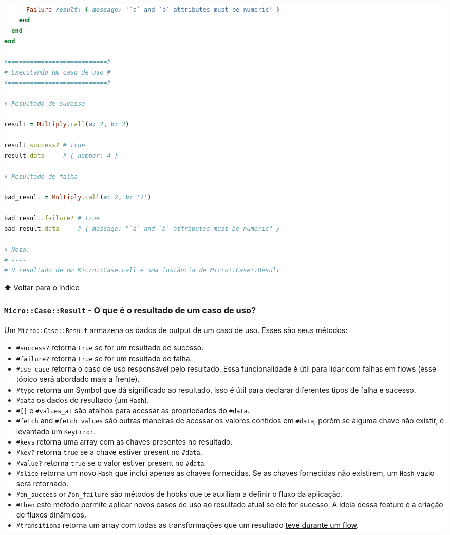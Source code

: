 ```ruby
      Failure result: { message: '`a` and `b` attributes must be numeric' }
    end
  end
end

#===========================#
# Executando um caso de uso #
#===========================#

# Resultado de sucesso

result = Multiply.call(a: 2, b: 2)

result.success? # true
result.data     # { number: 4 }

# Resultado de falha

bad_result = Multiply.call(a: 2, b: '2')

bad_result.failure? # true
bad_result.data     # { message: "`a` and `b` attributes must be numeric" }

# Nota:
# ----
# O resultado de um Micro::Case.call é uma instância de Micro::Case::Result
```

[⬆️ Voltar para o índice](#índice-)

### `Micro::Case::Result` - O que é o resultado de um caso de uso?

Um `Micro::Case::Result` armazena os dados de output de um caso de uso. Esses são seus métodos:
- `#success?` retorna `true` se for um resultado de sucesso.
- `#failure?` retorna `true` se for um resultado de falha.
- `#use_case` retorna o caso de uso responsável pelo resultado. Essa funcionalidade é útil para lidar com falhas em flows (esse tópico será abordado mais a frente).
- `#type` retorna um Symbol que dá significado ao resultado, isso é útil para declarar diferentes tipos de falha e sucesso.
- `#data` os dados do resultado (um `Hash`).
- `#[]` e `#values_at` são atalhos para acessar as propriedades do `#data`.
- `#fetch` and `#fetch_values` são outras maneiras de acessar os valores contidos em `#data`, porém se alguma chave não existir, é levantado um `KeyError`.
- `#keys` retorna uma array com as chaves presentes no resultado.
- `#key?` retorna `true` se a chave estiver present no `#data`.
- `#value?` retorna `true` se o valor estiver present no `#data`.
- `#slice` retorna um novo `Hash` que inclui apenas as chaves fornecidas. Se as chaves fornecidas não existirem, um `Hash` vazio será retornado.
- `#on_success` or `#on_failure` são métodos de hooks que te auxiliam a definir o fluxo da aplicação.
- `#then` este método permite aplicar novos casos de uso ao resultado atual se ele for sucesso. A ideia dessa feature é a criação de fluxos dinâmicos.
- `#transitions` retorna um array com todas as transformações que um resultado [teve durante um flow](#como-entender-o-que-aconteceu-durante-a-execução-de-um-flow).
